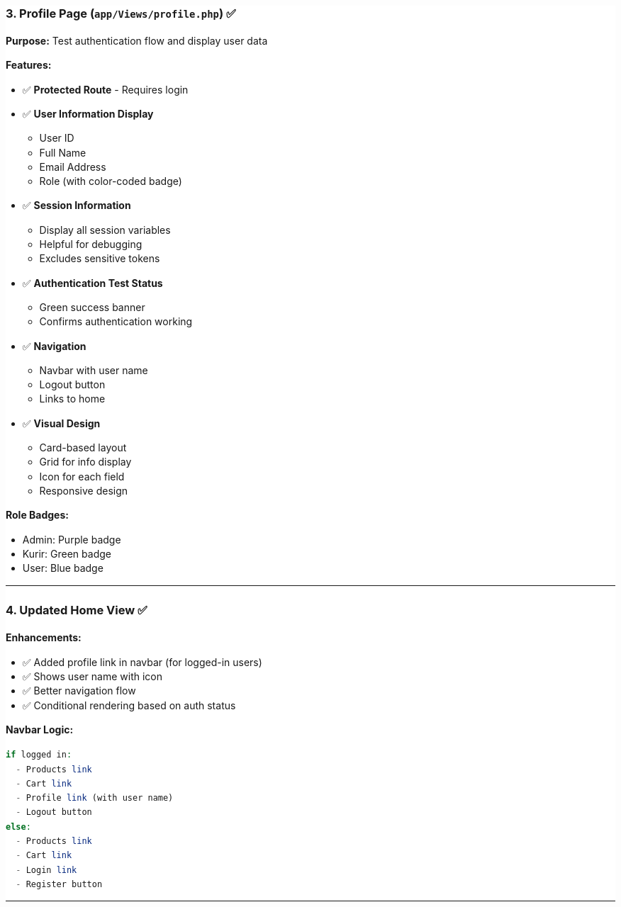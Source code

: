 
### 3. Profile Page (`app/Views/profile.php`) ✅

**Purpose:** Test authentication flow and display user data

**Features:**
- ✅ **Protected Route** - Requires login
- ✅ **User Information Display**
  - User ID
  - Full Name
  - Email Address
  - Role (with color-coded badge)

- ✅ **Session Information**
  - Display all session variables
  - Helpful for debugging
  - Excludes sensitive tokens

- ✅ **Authentication Test Status**
  - Green success banner
  - Confirms authentication working

- ✅ **Navigation**
  - Navbar with user name
  - Logout button
  - Links to home

- ✅ **Visual Design**
  - Card-based layout
  - Grid for info display
  - Icon for each field
  - Responsive design

**Role Badges:**
- Admin: Purple badge
- Kurir: Green badge
- User: Blue badge

---

### 4. Updated Home View ✅

**Enhancements:**
- ✅ Added profile link in navbar (for logged-in users)
- ✅ Shows user name with icon
- ✅ Better navigation flow
- ✅ Conditional rendering based on auth status

**Navbar Logic:**
```php
if logged in:
  - Products link
  - Cart link
  - Profile link (with user name)
  - Logout button
else:
  - Products link
  - Cart link
  - Login link
  - Register button
```

---